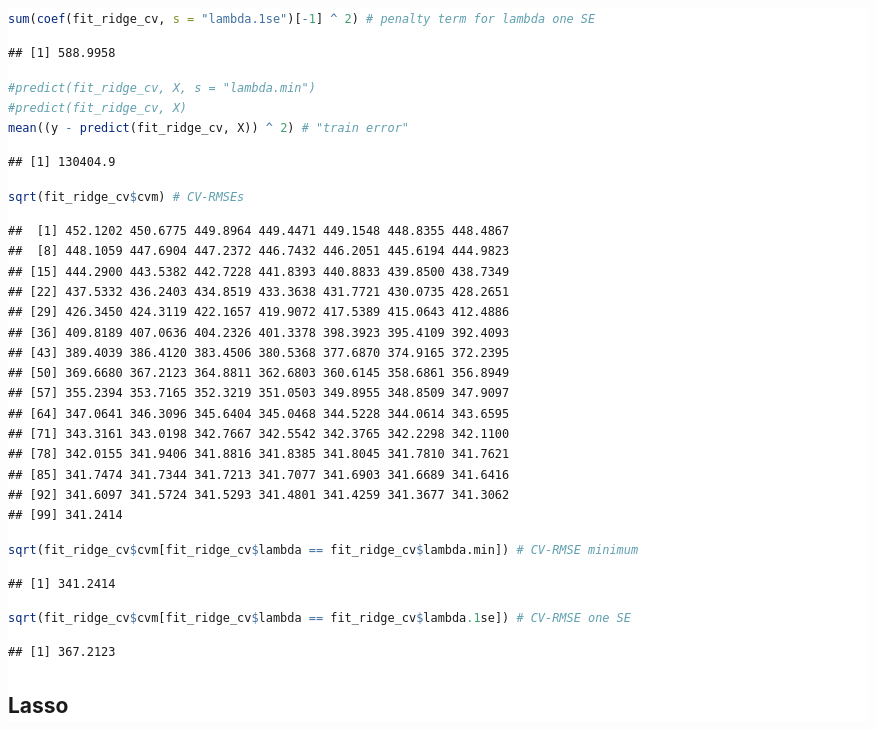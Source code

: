 ```
```

```r
sum(coef(fit_ridge_cv, s = "lambda.1se")[-1] ^ 2) # penalty term for lambda one SE
```

```
## [1] 588.9958
```

```r
#predict(fit_ridge_cv, X, s = "lambda.min")
#predict(fit_ridge_cv, X)
mean((y - predict(fit_ridge_cv, X)) ^ 2) # "train error"
```

```
## [1] 130404.9
```

```r
sqrt(fit_ridge_cv$cvm) # CV-RMSEs
```

```
##  [1] 452.1202 450.6775 449.8964 449.4471 449.1548 448.8355 448.4867
##  [8] 448.1059 447.6904 447.2372 446.7432 446.2051 445.6194 444.9823
## [15] 444.2900 443.5382 442.7228 441.8393 440.8833 439.8500 438.7349
## [22] 437.5332 436.2403 434.8519 433.3638 431.7721 430.0735 428.2651
## [29] 426.3450 424.3119 422.1657 419.9072 417.5389 415.0643 412.4886
## [36] 409.8189 407.0636 404.2326 401.3378 398.3923 395.4109 392.4093
## [43] 389.4039 386.4120 383.4506 380.5368 377.6870 374.9165 372.2395
## [50] 369.6680 367.2123 364.8811 362.6803 360.6145 358.6861 356.8949
## [57] 355.2394 353.7165 352.3219 351.0503 349.8955 348.8509 347.9097
## [64] 347.0641 346.3096 345.6404 345.0468 344.5228 344.0614 343.6595
## [71] 343.3161 343.0198 342.7667 342.5542 342.3765 342.2298 342.1100
## [78] 342.0155 341.9406 341.8816 341.8385 341.8045 341.7810 341.7621
## [85] 341.7474 341.7344 341.7213 341.7077 341.6903 341.6689 341.6416
## [92] 341.6097 341.5724 341.5293 341.4801 341.4259 341.3677 341.3062
## [99] 341.2414
```

```r
sqrt(fit_ridge_cv$cvm[fit_ridge_cv$lambda == fit_ridge_cv$lambda.min]) # CV-RMSE minimum
```

```
## [1] 341.2414
```

```r
sqrt(fit_ridge_cv$cvm[fit_ridge_cv$lambda == fit_ridge_cv$lambda.1se]) # CV-RMSE one SE
```

```
## [1] 367.2123
```


## Lasso
